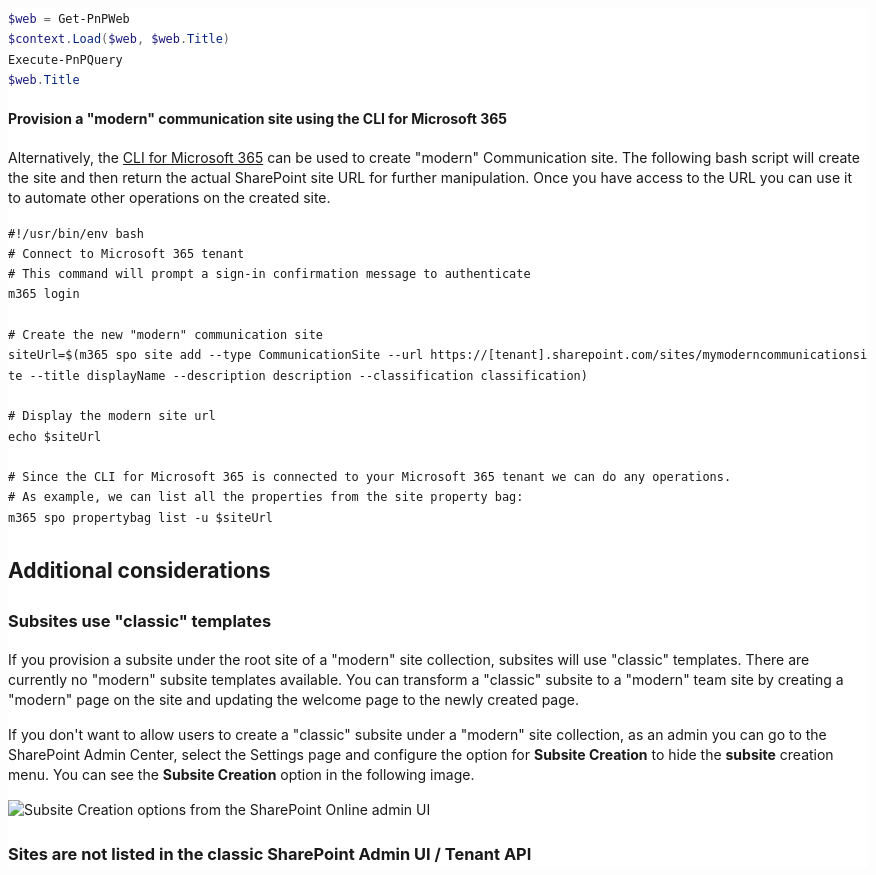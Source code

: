 ```powershell
$web = Get-PnPWeb
$context.Load($web, $web.Title)
Execute-PnPQuery
$web.Title
```

#### Provision a "modern" communication site using the CLI for Microsoft 365

Alternatively, the [CLI for Microsoft 365](https://pnp.github.io/cli-microsoft365/cmd/spo/site/site-add/?utm_source=msft_docs&utm_medium=page&utm_campaign=Provisioning+modern+team+sites+programmatically) can be used to create "modern" Communication site. The following bash script will create the site and then return the actual SharePoint site URL for further manipulation. Once you have access to the URL you can use it to automate other operations on the created site.

```console
#!/usr/bin/env bash
# Connect to Microsoft 365 tenant
# This command will prompt a sign-in confirmation message to authenticate
m365 login

# Create the new "modern" communication site
siteUrl=$(m365 spo site add --type CommunicationSite --url https://[tenant].sharepoint.com/sites/mymoderncommunicationsite --title displayName --description description --classification classification)

# Display the modern site url
echo $siteUrl

# Since the CLI for Microsoft 365 is connected to your Microsoft 365 tenant we can do any operations. 
# As example, we can list all the properties from the site property bag:
m365 spo propertybag list -u $siteUrl
```

## Additional considerations

### Subsites use "classic" templates

If you provision a subsite under the root site of a "modern" site collection, subsites will use "classic" templates. There are currently no "modern" subsite templates available. You can transform a "classic" subsite to a "modern" team site by creating a "modern" page on the site and updating the welcome page to the newly created page.  

If you don't want to allow users to create a "classic" subsite under a "modern" site collection, as an admin you can go to the SharePoint Admin Center, select the Settings page and configure the option for **Subsite Creation** to hide the **subsite** creation menu. You can see the **Subsite Creation** option in the following image.

![Subsite Creation options from the SharePoint Online admin UI](media/modern-experiences/subsite-creation-admin-setting.png)

### Sites are not listed in the classic SharePoint Admin UI / Tenant API
